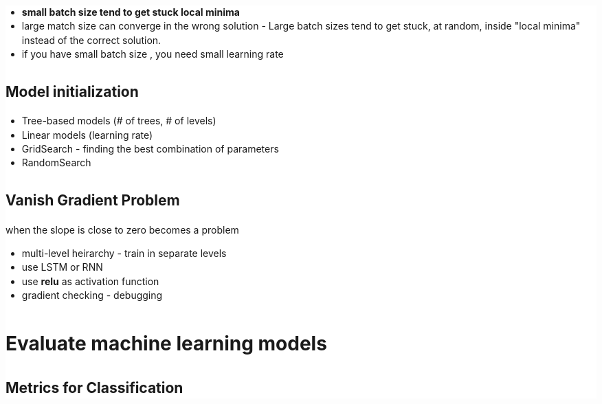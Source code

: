- **small batch size tend to get stuck local minima**   
- large match size can converge in the wrong solution - Large batch sizes tend to get stuck, at random, inside "local minima" instead of the correct solution.   
- if you have small batch size , you need small learning rate   
   
## Model initialization   
   
- Tree-based models (# of trees, # of levels)   
- Linear models (learning rate)   
- GridSearch - finding the best combination of parameters   
- RandomSearch   
   
## Vanish Gradient Problem   
   
when the slope is close to zero becomes a problem    
   
- multi-level heirarchy - train in separate levels   
- use LSTM or RNN   
- use **relu** as activation function   
- gradient checking - debugging   
   
# Evaluate machine learning models   
   
## Metrics for Classification   
   